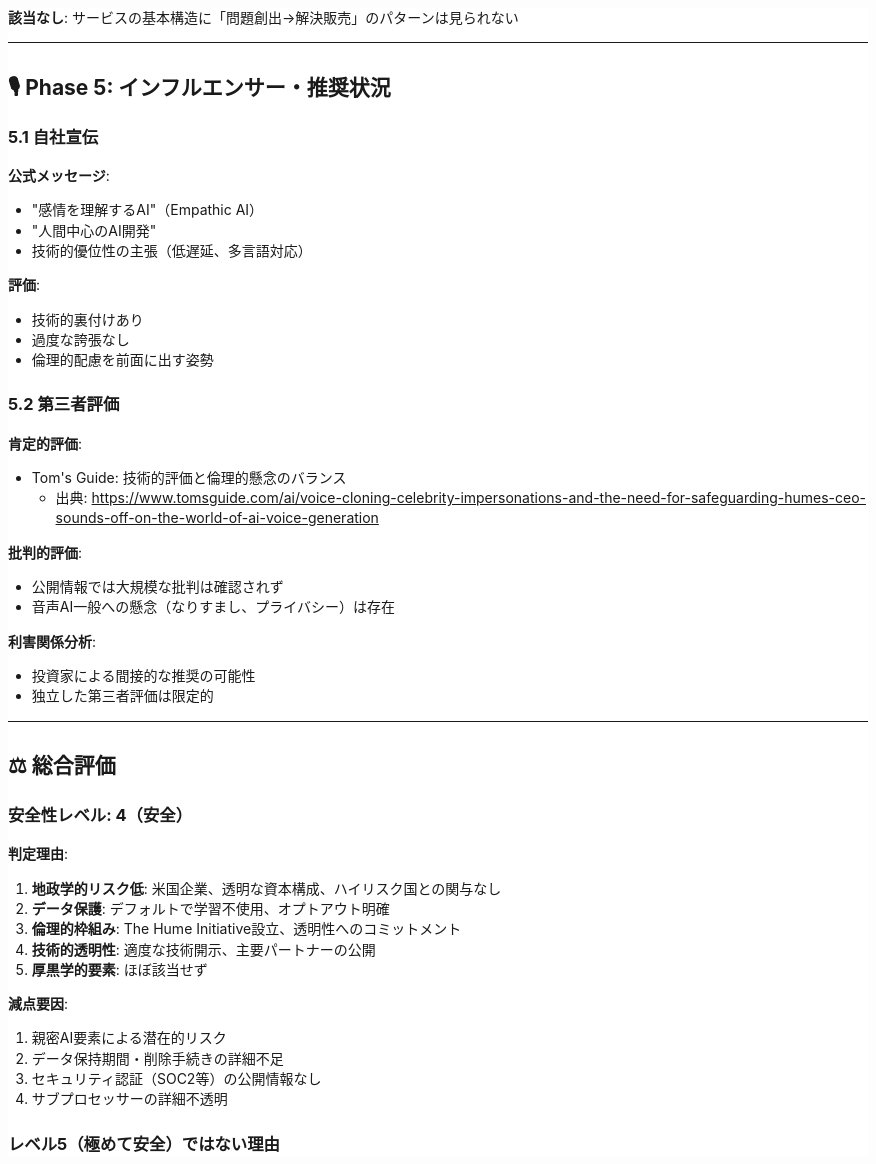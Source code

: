 **該当なし**: サービスの基本構造に「問題創出→解決販売」のパターンは見られない

---

## 🎙️ Phase 5: インフルエンサー・推奨状況

### 5.1 自社宣伝

**公式メッセージ**:
- "感情を理解するAI"（Empathic AI）
- "人間中心のAI開発"
- 技術的優位性の主張（低遅延、多言語対応）

**評価**: 
- 技術的裏付けあり
- 過度な誇張なし
- 倫理的配慮を前面に出す姿勢

### 5.2 第三者評価

**肯定的評価**:
- Tom's Guide: 技術的評価と倫理的懸念のバランス
  - 出典: https://www.tomsguide.com/ai/voice-cloning-celebrity-impersonations-and-the-need-for-safeguarding-humes-ceo-sounds-off-on-the-world-of-ai-voice-generation

**批判的評価**:
- 公開情報では大規模な批判は確認されず
- 音声AI一般への懸念（なりすまし、プライバシー）は存在

**利害関係分析**:
- 投資家による間接的な推奨の可能性
- 独立した第三者評価は限定的

---

## ⚖️ 総合評価

### 安全性レベル: 4（安全）

**判定理由**:
1. **地政学的リスク低**: 米国企業、透明な資本構成、ハイリスク国との関与なし
2. **データ保護**: デフォルトで学習不使用、オプトアウト明確
3. **倫理的枠組み**: The Hume Initiative設立、透明性へのコミットメント
4. **技術的透明性**: 適度な技術開示、主要パートナーの公開
5. **厚黒学的要素**: ほぼ該当せず

**減点要因**:
1. 親密AI要素による潜在的リスク
2. データ保持期間・削除手続きの詳細不足
3. セキュリティ認証（SOC2等）の公開情報なし
4. サブプロセッサーの詳細不透明

### レベル5（極めて安全）ではない理由
